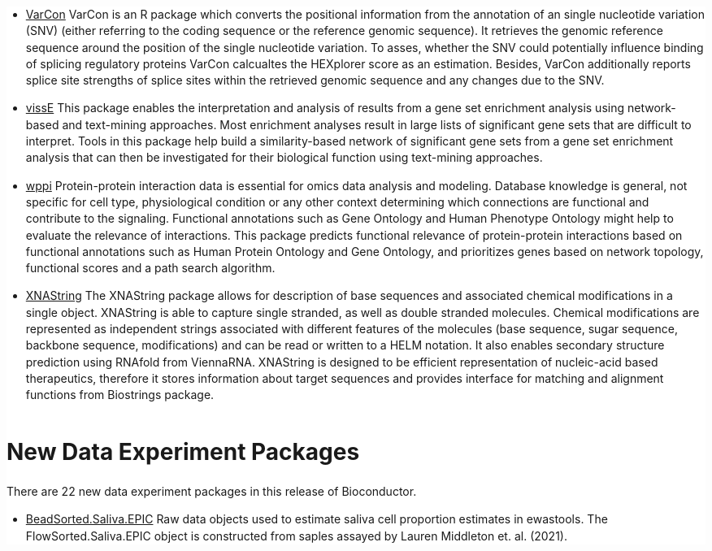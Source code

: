 
- [VarCon](/packages/VarCon) VarCon is an R package which converts
  the positional information from the annotation of an single
  nucleotide variation (SNV) (either referring to the coding sequence
  or the reference genomic sequence). It retrieves the genomic
  reference sequence around the position of the single nucleotide
  variation. To asses, whether the SNV could potentially influence
  binding of splicing regulatory proteins VarCon calcualtes the
  HEXplorer score as an estimation. Besides, VarCon additionally
  reports splice site strengths of splice sites within the retrieved
  genomic sequence and any changes due to the SNV.

- [vissE](/packages/vissE) This package enables the interpretation
  and analysis of results from a gene set enrichment analysis using
  network-based and text-mining approaches. Most enrichment analyses
  result in large lists of significant gene sets that are difficult
  to interpret. Tools in this package help build a similarity-based
  network of significant gene sets from a gene set enrichment
  analysis that can then be investigated for their biological
  function using text-mining approaches.

- [wppi](/packages/wppi) Protein-protein interaction data is
  essential for omics data analysis and modeling. Database knowledge
  is general, not specific for cell type, physiological condition or
  any other context determining which connections are functional and
  contribute to the signaling. Functional annotations such as Gene
  Ontology and Human Phenotype Ontology might help to evaluate the
  relevance of interactions. This package predicts functional
  relevance of protein-protein interactions based on functional
  annotations such as Human Protein Ontology and Gene Ontology, and
  prioritizes genes based on network topology, functional scores and
  a path search algorithm.

- [XNAString](/packages/XNAString) The XNAString package allows for
  description of base sequences and associated chemical modifications
  in a single object. XNAString is able to capture single stranded,
  as well as double stranded molecules. Chemical modifications are
  represented as independent strings associated with different
  features of the molecules (base sequence, sugar sequence, backbone
  sequence, modifications) and can be read or written to a HELM
  notation. It also enables secondary structure prediction using
  RNAfold from ViennaRNA. XNAString is designed to be efficient
  representation of nucleic-acid based therapeutics, therefore it
  stores information about target sequences and provides interface
  for matching and alignment functions from Biostrings package.

New Data Experiment Packages
=====================

There are 22 new data experiment packages in this release of Bioconductor.

- [BeadSorted.Saliva.EPIC](/packages/BeadSorted.Saliva.EPIC) Raw data
  objects used to estimate saliva cell proportion estimates in
  ewastools. The FlowSorted.Saliva.EPIC object is constructed from
  saples assayed by Lauren Middleton et. al. (2021).
